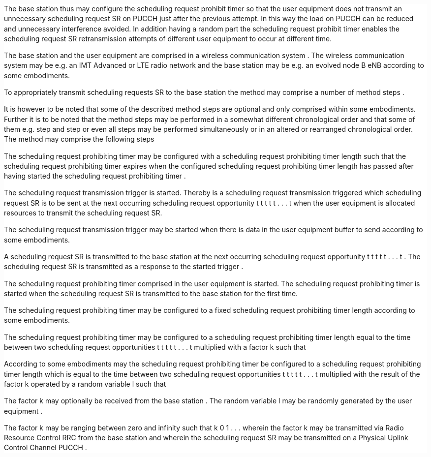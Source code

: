 The base station thus may configure the scheduling request prohibit timer so that the user equipment does not transmit an unnecessary scheduling request SR on PUCCH just after the previous attempt. In this way the load on PUCCH can be reduced and unnecessary interference avoided. In addition having a random part the scheduling request prohibit timer enables the scheduling request SR retransmission attempts of different user equipment to occur at different time.

The base station and the user equipment are comprised in a wireless communication system . The wireless communication system may be e.g. an IMT Advanced or LTE radio network and the base station may be e.g. an evolved node B eNB according to some embodiments.

To appropriately transmit scheduling requests SR to the base station the method may comprise a number of method steps .

It is however to be noted that some of the described method steps are optional and only comprised within some embodiments. Further it is to be noted that the method steps may be performed in a somewhat different chronological order and that some of them e.g. step and step or even all steps may be performed simultaneously or in an altered or rearranged chronological order. The method may comprise the following steps 

The scheduling request prohibiting timer may be configured with a scheduling request prohibiting timer length such that the scheduling request prohibiting timer expires when the configured scheduling request prohibiting timer length has passed after having started the scheduling request prohibiting timer .

The scheduling request transmission trigger is started. Thereby is a scheduling request transmission triggered which scheduling request SR is to be sent at the next occurring scheduling request opportunity t t t t t . . . t when the user equipment is allocated resources to transmit the scheduling request SR.

The scheduling request transmission trigger may be started when there is data in the user equipment buffer to send according to some embodiments.

A scheduling request SR is transmitted to the base station at the next occurring scheduling request opportunity t t t t t . . . t . The scheduling request SR is transmitted as a response to the started trigger .

The scheduling request prohibiting timer comprised in the user equipment is started. The scheduling request prohibiting timer is started when the scheduling request SR is transmitted to the base station for the first time.

The scheduling request prohibiting timer may be configured to a fixed scheduling request prohibiting timer length according to some embodiments.

The scheduling request prohibiting timer may be configured to a scheduling request prohibiting timer length equal to the time between two scheduling request opportunities t t t t t . . . t multiplied with a factor k such that 

According to some embodiments may the scheduling request prohibiting timer be configured to a scheduling request prohibiting timer length which is equal to the time between two scheduling request opportunities t t t t t . . . t multiplied with the result of the factor k operated by a random variable l such that 

The factor k may optionally be received from the base station . The random variable l may be randomly generated by the user equipment .

The factor k may be ranging between zero and infinity such that k 0 1 . . . wherein the factor k may be transmitted via Radio Resource Control RRC from the base station and wherein the scheduling request SR may be transmitted on a Physical Uplink Control Channel PUCCH .
